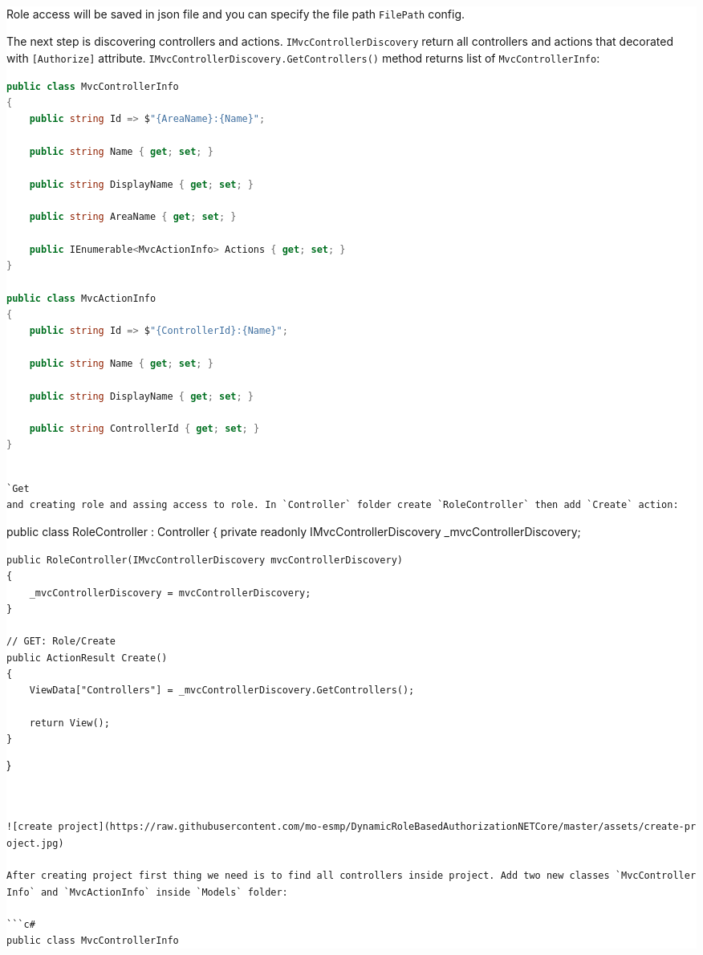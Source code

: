 Role access will be saved in json file and you can specify the file path `FilePath` config.

The next step is discovering controllers and actions. `IMvcControllerDiscovery` return all controllers and actions that decorated with `[Authorize]` attribute. `IMvcControllerDiscovery.GetControllers()` method returns list of  `MvcControllerInfo`:

```c#
public class MvcControllerInfo
{
    public string Id => $"{AreaName}:{Name}";

    public string Name { get; set; }

    public string DisplayName { get; set; }

    public string AreaName { get; set; }

    public IEnumerable<MvcActionInfo> Actions { get; set; }
}

public class MvcActionInfo
{
    public string Id => $"{ControllerId}:{Name}";

    public string Name { get; set; }

    public string DisplayName { get; set; }

    public string ControllerId { get; set; }
}
```

```

`Get
and creating role and assing access to role. In `Controller` folder create `RoleController` then add `Create` action:

```
public class RoleController : Controller
{
    private readonly IMvcControllerDiscovery _mvcControllerDiscovery;

    public RoleController(IMvcControllerDiscovery mvcControllerDiscovery)
    {
        _mvcControllerDiscovery = mvcControllerDiscovery;
    }

    // GET: Role/Create
    public ActionResult Create()
    {
        ViewData["Controllers"] = _mvcControllerDiscovery.GetControllers();

        return View();
    }
}
```


![create project](https://raw.githubusercontent.com/mo-esmp/DynamicRoleBasedAuthorizationNETCore/master/assets/create-project.jpg)

After creating project first thing we need is to find all controllers inside project. Add two new classes `MvcControllerInfo` and `MvcActionInfo` inside `Models` folder:

```c#
public class MvcControllerInfo
```